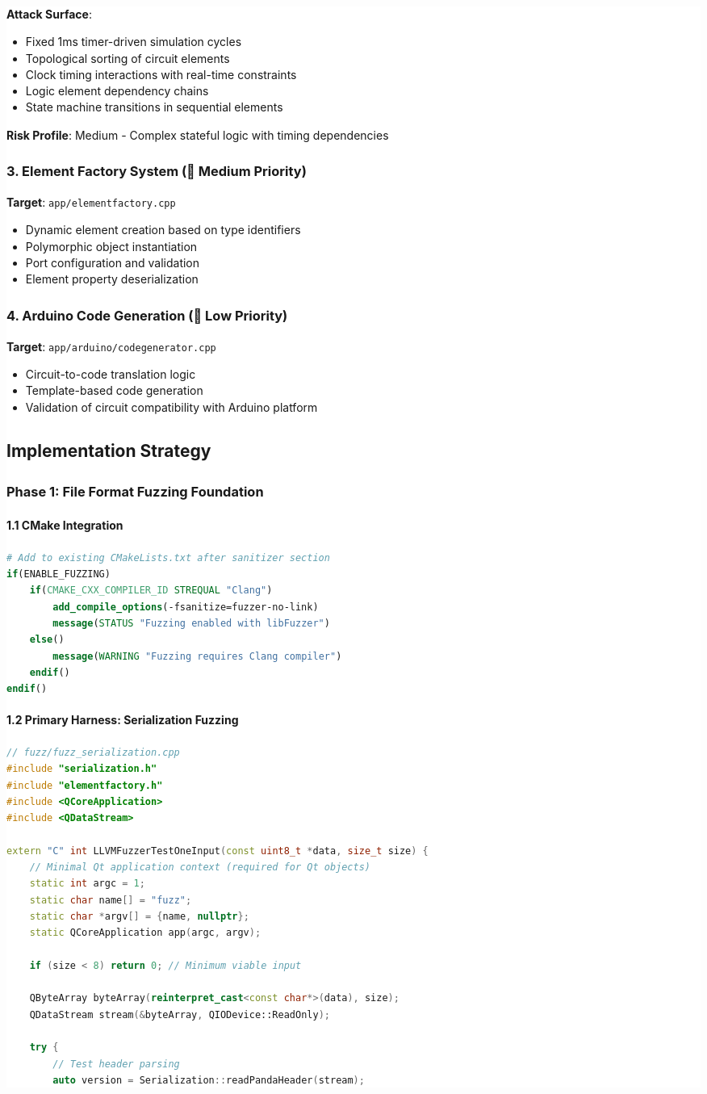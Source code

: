 **Attack Surface**:
- Fixed 1ms timer-driven simulation cycles
- Topological sorting of circuit elements
- Clock timing interactions with real-time constraints
- Logic element dependency chains
- State machine transitions in sequential elements

**Risk Profile**: Medium - Complex stateful logic with timing dependencies

### 3. Element Factory System (🎯 **Medium Priority**)

**Target**: `app/elementfactory.cpp`
- Dynamic element creation based on type identifiers
- Polymorphic object instantiation
- Port configuration and validation
- Element property deserialization

### 4. Arduino Code Generation (🎯 **Low Priority**)

**Target**: `app/arduino/codegenerator.cpp`
- Circuit-to-code translation logic
- Template-based code generation
- Validation of circuit compatibility with Arduino platform

## Implementation Strategy

### Phase 1: File Format Fuzzing Foundation

#### 1.1 CMake Integration
```cmake
# Add to existing CMakeLists.txt after sanitizer section
if(ENABLE_FUZZING)
    if(CMAKE_CXX_COMPILER_ID STREQUAL "Clang")
        add_compile_options(-fsanitize=fuzzer-no-link)
        message(STATUS "Fuzzing enabled with libFuzzer")
    else()
        message(WARNING "Fuzzing requires Clang compiler")
    endif()
endif()
```

#### 1.2 Primary Harness: Serialization Fuzzing
```cpp
// fuzz/fuzz_serialization.cpp
#include "serialization.h"
#include "elementfactory.h"
#include <QCoreApplication>
#include <QDataStream>

extern "C" int LLVMFuzzerTestOneInput(const uint8_t *data, size_t size) {
    // Minimal Qt application context (required for Qt objects)
    static int argc = 1;
    static char name[] = "fuzz";
    static char *argv[] = {name, nullptr};
    static QCoreApplication app(argc, argv);
    
    if (size < 8) return 0; // Minimum viable input
    
    QByteArray byteArray(reinterpret_cast<const char*>(data), size);
    QDataStream stream(&byteArray, QIODevice::ReadOnly);
    
    try {
        // Test header parsing
        auto version = Serialization::readPandaHeader(stream);
```